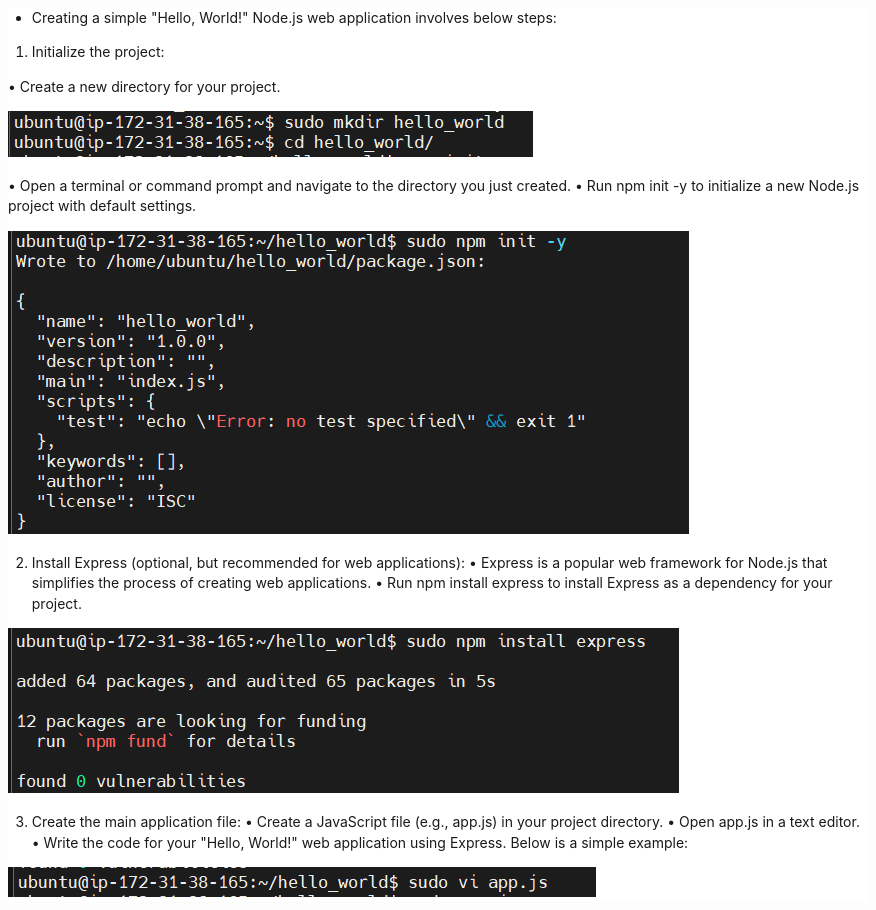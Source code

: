 - Creating a simple "Hello, World!" Node.js web application involves below steps:
1.	Initialize the project:

•	 Create a new directory for your project.

![alt text](images/initilize.png)

•	  Open a terminal or command prompt and navigate to the directory you just created.
•	 Run npm init -y to initialize a new Node.js project with default settings.

![alt text](images/npminit.png)

2.	Install Express (optional, but recommended for web applications):
•	Express is a popular web framework for Node.js that simplifies the process of creating web applications.
•	Run npm install express to install Express as a dependency for your project.

![alt text](images/npnexpress.png)

3.	Create the main application file:
•	Create a JavaScript file (e.g., app.js) in your project directory.
•	Open app.js in a text editor.
•	Write the code for your "Hello, World!" web application using Express. Below is a simple example:

![alt text](images/viapp.png)
